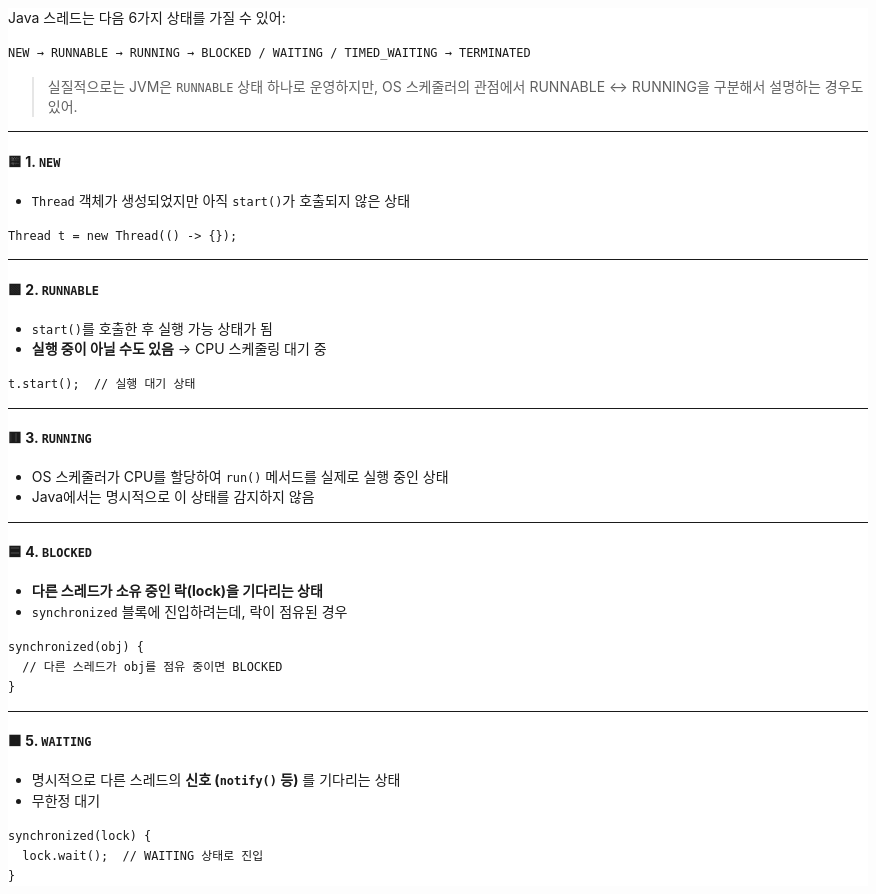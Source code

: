 Java 스레드는 다음 6가지 상태를 가질 수 있어:

```
NEW → RUNNABLE → RUNNING → BLOCKED / WAITING / TIMED_WAITING → TERMINATED
```

> 실질적으로는 JVM은 `RUNNABLE` 상태 하나로 운영하지만, OS 스케줄러의 관점에서 RUNNABLE ↔ RUNNING을 구분해서 설명하는 경우도 있어.

------

#### 🟨 1. `NEW`

- `Thread` 객체가 생성되었지만 아직 `start()`가 호출되지 않은 상태

```
Thread t = new Thread(() -> {});
```

------

#### 🟩 2. `RUNNABLE`

- `start()`를 호출한 후 실행 가능 상태가 됨
- **실행 중이 아닐 수도 있음** → CPU 스케줄링 대기 중

```
t.start();  // 실행 대기 상태
```

------

#### 🟥 3. `RUNNING`

- OS 스케줄러가 CPU를 할당하여 `run()` 메서드를 실제로 실행 중인 상태
- Java에서는 명시적으로 이 상태를 감지하지 않음

------

#### 🟦 4. `BLOCKED`

- **다른 스레드가 소유 중인 락(lock)을 기다리는 상태**
- `synchronized` 블록에 진입하려는데, 락이 점유된 경우

```
synchronized(obj) {
  // 다른 스레드가 obj를 점유 중이면 BLOCKED
}
```

------

#### 🟧 5. `WAITING`

- 명시적으로 다른 스레드의 **신호 (`notify()` 등)** 를 기다리는 상태
- 무한정 대기

```
synchronized(lock) {
  lock.wait();  // WAITING 상태로 진입
}
```
